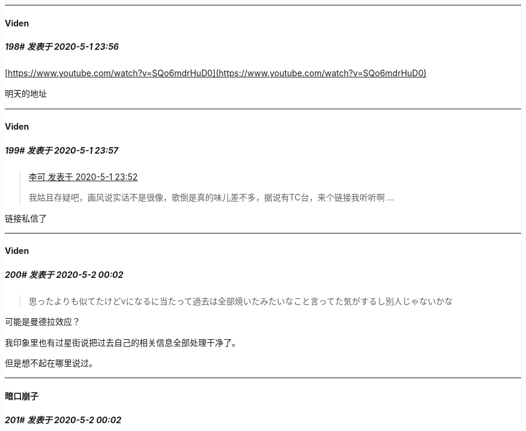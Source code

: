 




-----

####  Viden  
##### 198#       发表于 2020-5-1 23:56



[https://www.youtube.com/watch?v=SQo6mdrHuD0](https://www.youtube.com/watch?v=SQo6mdrHuD0)

明天的地址







-----

####  Viden  
##### 199#       发表于 2020-5-1 23:57



<blockquote><a href="httphttps://bbs.saraba1st.com/2b/forum.php?mod=redirect&amp;goto=findpost&amp;pid=47274669&amp;ptid=1914375" target="_blank">李可 发表于 2020-5-1 23:52</a>

我姑且存疑吧，画风说实话不是很像，歌倒是真的味儿差不多，据说有TC台，来个链接我听听啊 ...</blockquote>
链接私信了







-----

####  Viden  
##### 200#       发表于 2020-5-2 00:02



<blockquote>思ったよりも似てたけどvになるに当たって過去は全部焼いたみたいなこと言ってた気がするし別人じゃないかな</blockquote>
可能是曼德拉效应？

我印象里也有过星街说把过去自己的相关信息全部处理干净了。

但是想不起在哪里说过。







-----

####  暗口崩子  
##### 201#       发表于 2020-5-2 00:02



